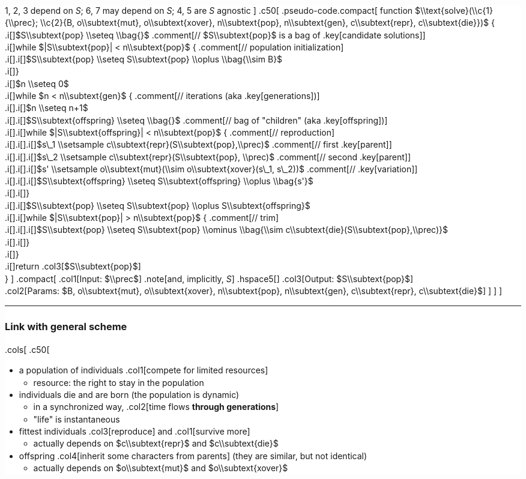 1, 2, 3 depend on $S$; 6, 7 may depend on $S$; 4, 5 are $S$ agnostic
]
.c50[
.pseudo-code.compact[
function $\\text{solve}(\\c{1}{\\prec}; \\c{2}{B, o\\subtext{mut}, o\\subtext{xover}, n\\subtext{pop}, n\\subtext{gen}, c\\subtext{repr}, c\\subtext{die}})$ {  
.i[]$S\\subtext{pop} \\seteq \\bag{}$ .comment[// $S\\subtext{pop}$ is a bag of .key[candidate solutions]]   
.i[]while $|S\\subtext{pop}| < n\\subtext{pop}$ { .comment[// population initialization]  
.i[].i[]$S\\subtext{pop} \\seteq S\\subtext{pop} \\oplus \\bag{\\sim B}$  
.i[]}  
.i[]$n \\seteq 0$  
.i[]while $n < n\\subtext{gen}$ { .comment[// iterations (aka .key[generations])]  
.i[].i[]$n \\seteq n+1$  
.i[].i[]$S\\subtext{offspring} \\seteq \\bag{}$ .comment[// bag of "children" (aka .key[offspring])]  
.i[].i[]while $|S\\subtext{offspring}| < n\\subtext{pop}$ { .comment[// reproduction]  
.i[].i[].i[]$s\_1 \\setsample c\\subtext{repr}(S\\subtext{pop},\\prec)$ .comment[// first .key[parent]]  
.i[].i[].i[]$s\_2 \\setsample c\\subtext{repr}(S\\subtext{pop}, \\prec)$ .comment[// second .key[parent]]  
.i[].i[].i[]$s' \\setsample o\\subtext{mut}(\\sim o\\subtext{xover}(s\_1, s\_2))$ .comment[// .key[variation]]  
.i[].i[].i[]$S\\subtext{offspring} \\seteq S\\subtext{offspring} \\oplus \\bag{s'}$  
.i[].i[]}  
.i[].i[]$S\\subtext{pop} \\seteq S\\subtext{pop} \\oplus S\\subtext{offspring}$  
.i[].i[]while $|S\\subtext{pop}| > n\\subtext{pop}$ { .comment[// trim]  
.i[].i[].i[]$S\\subtext{pop} \\seteq S\\subtext{pop} \\ominus \\bag{\\sim c\\subtext{die}(S\\subtext{pop},\\prec)}$  
.i[].i[]}  
.i[]}  
.i[]return .col3[$S\\subtext{pop}$]  
}
]
.compact[
.col1[Input: $\\prec$] .note[and, implicitly, $S$] .hspace5[] .col3[Output: $S\\subtext{pop}$]  
.col2[Params: $B, o\\subtext{mut}, o\\subtext{xover}, n\\subtext{pop}, n\\subtext{gen}, c\\subtext{repr}, c\\subtext{die}$]
]
]
]

---

### Link with general scheme

.cols[
.c50[
- a population of individuals .col1[compete for limited resources]
  - resource: the right to stay in the population
- individuals die and are born (the population is dynamic)
  - in a synchronized way, .col2[time flows **through generations**]
  - "life" is instantaneous
- fittest individuals .col3[reproduce] and .col1[survive more]
  - actually depends on $c\\subtext{repr}$ and $c\\subtext{die}$
- offspring .col4[inherit some characters from parents] (they are similar, but not identical)
  - actually depends on $o\\subtext{mut}$ and $o\\subtext{xover}$
  